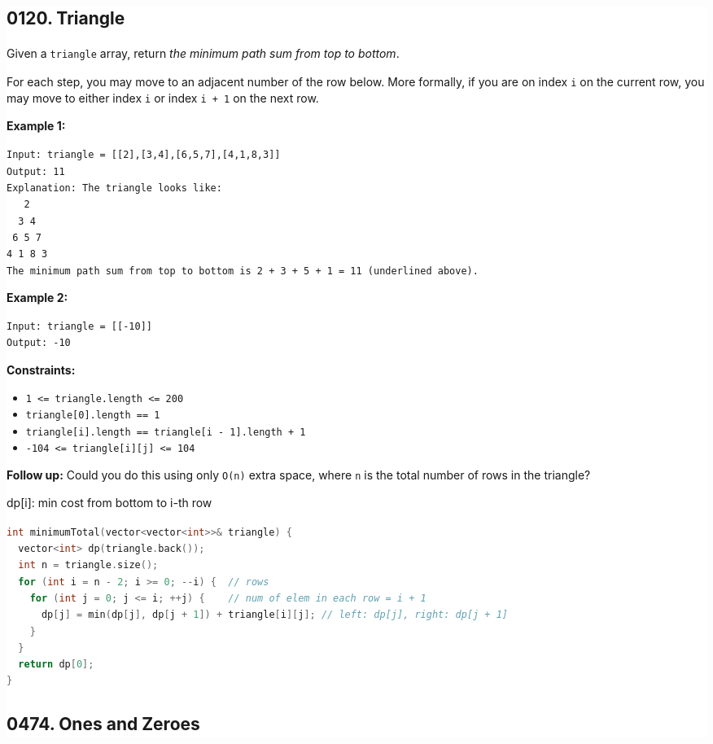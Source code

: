 ## 0120. Triangle

Given a `triangle` array, return *the minimum path sum from top to bottom*.

For each step, you may move to an adjacent number of the row below. More formally, if you are on index `i` on the current row, you may move to either index `i` or index `i + 1` on the next row.

 

**Example 1:**

```
Input: triangle = [[2],[3,4],[6,5,7],[4,1,8,3]]
Output: 11
Explanation: The triangle looks like:
   2
  3 4
 6 5 7
4 1 8 3
The minimum path sum from top to bottom is 2 + 3 + 5 + 1 = 11 (underlined above).
```

**Example 2:**

```
Input: triangle = [[-10]]
Output: -10
```

 

**Constraints:**

- `1 <= triangle.length <= 200`
- `triangle[0].length == 1`
- `triangle[i].length == triangle[i - 1].length + 1`
- `-104 <= triangle[i][j] <= 104`

 

**Follow up:** Could you do this using only `O(n)` extra space, where `n` is the total number of rows in the triangle?

dp[i]: min cost from bottom to i-th row

```c
int minimumTotal(vector<vector<int>>& triangle) {
  vector<int> dp(triangle.back());
  int n = triangle.size();
  for (int i = n - 2; i >= 0; --i) {  // rows
    for (int j = 0; j <= i; ++j) {    // num of elem in each row = i + 1
      dp[j] = min(dp[j], dp[j + 1]) + triangle[i][j]; // left: dp[j], right: dp[j + 1]
    }
  }
  return dp[0];
}
```

## 0474. Ones and Zeroes
